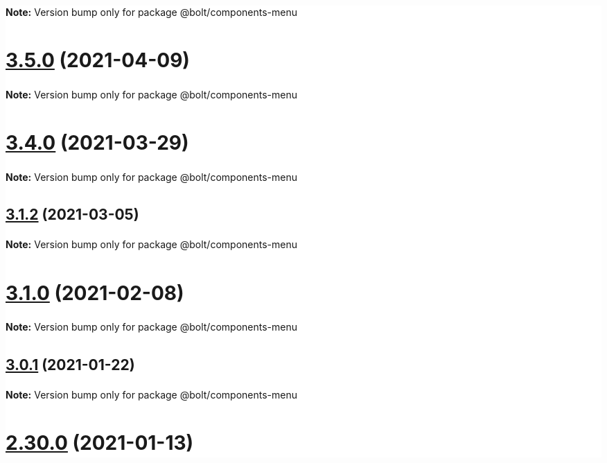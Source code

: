 **Note:** Version bump only for package @bolt/components-menu





# [3.5.0](https://github.com/bolt-design-system/bolt/tree/master/packages/components/bolt-menu/compare/v3.4.3...v3.5.0) (2021-04-09)

**Note:** Version bump only for package @bolt/components-menu





# [3.4.0](https://github.com/bolt-design-system/bolt/tree/master/packages/components/bolt-menu/compare/v3.3.1...v3.4.0) (2021-03-29)

**Note:** Version bump only for package @bolt/components-menu





## [3.1.2](https://github.com/bolt-design-system/bolt/tree/master/packages/components/bolt-menu/compare/v3.1.1...v3.1.2) (2021-03-05)

**Note:** Version bump only for package @bolt/components-menu





# [3.1.0](https://github.com/bolt-design-system/bolt/tree/master/packages/components/bolt-menu/compare/v2.31.2...v3.1.0) (2021-02-08)

**Note:** Version bump only for package @bolt/components-menu





## [3.0.1](https://github.com/bolt-design-system/bolt/tree/master/packages/components/bolt-menu/compare/v3.0.0...v3.0.1) (2021-01-22)

**Note:** Version bump only for package @bolt/components-menu





# [2.30.0](https://github.com/bolt-design-system/bolt/tree/master/packages/components/bolt-menu/compare/v2.29.3...v2.30.0) (2021-01-13)
